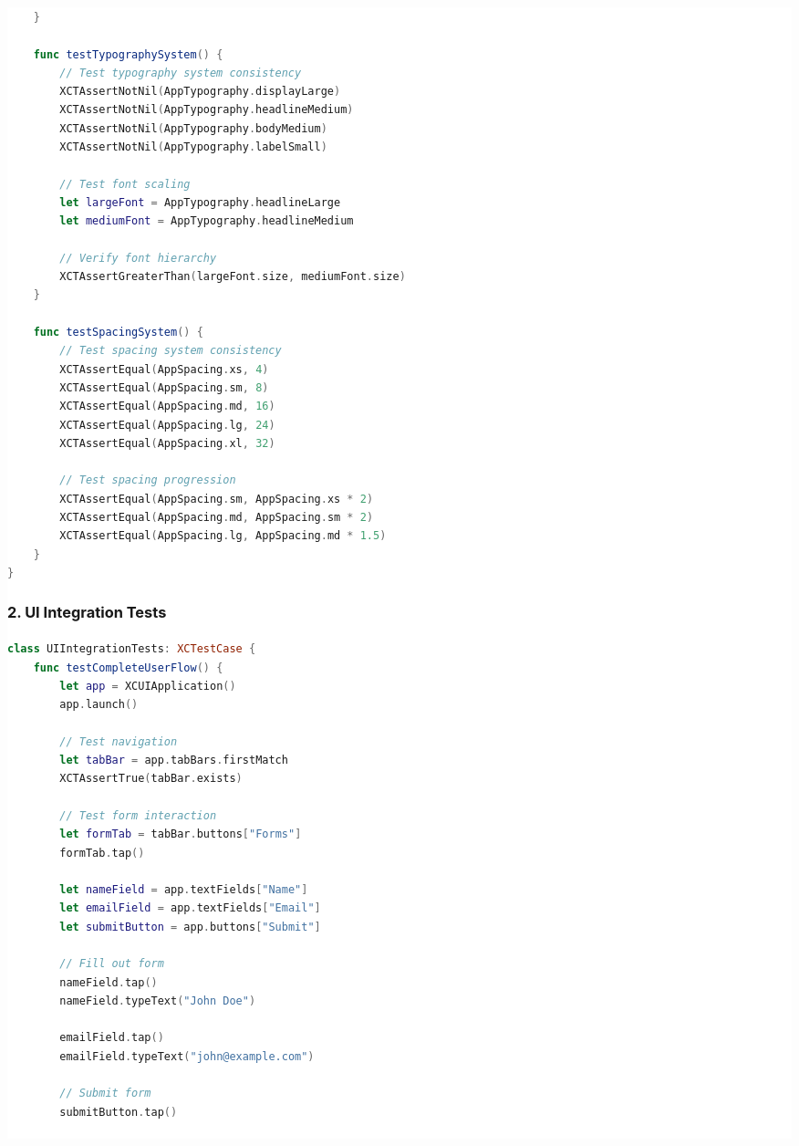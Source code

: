 ```swift
    }
    
    func testTypographySystem() {
        // Test typography system consistency
        XCTAssertNotNil(AppTypography.displayLarge)
        XCTAssertNotNil(AppTypography.headlineMedium)
        XCTAssertNotNil(AppTypography.bodyMedium)
        XCTAssertNotNil(AppTypography.labelSmall)
        
        // Test font scaling
        let largeFont = AppTypography.headlineLarge
        let mediumFont = AppTypography.headlineMedium
        
        // Verify font hierarchy
        XCTAssertGreaterThan(largeFont.size, mediumFont.size)
    }
    
    func testSpacingSystem() {
        // Test spacing system consistency
        XCTAssertEqual(AppSpacing.xs, 4)
        XCTAssertEqual(AppSpacing.sm, 8)
        XCTAssertEqual(AppSpacing.md, 16)
        XCTAssertEqual(AppSpacing.lg, 24)
        XCTAssertEqual(AppSpacing.xl, 32)
        
        // Test spacing progression
        XCTAssertEqual(AppSpacing.sm, AppSpacing.xs * 2)
        XCTAssertEqual(AppSpacing.md, AppSpacing.sm * 2)
        XCTAssertEqual(AppSpacing.lg, AppSpacing.md * 1.5)
    }
}
```

### 2. UI Integration Tests

```swift
class UIIntegrationTests: XCTestCase {
    func testCompleteUserFlow() {
        let app = XCUIApplication()
        app.launch()
        
        // Test navigation
        let tabBar = app.tabBars.firstMatch
        XCTAssertTrue(tabBar.exists)
        
        // Test form interaction
        let formTab = tabBar.buttons["Forms"]
        formTab.tap()
        
        let nameField = app.textFields["Name"]
        let emailField = app.textFields["Email"]
        let submitButton = app.buttons["Submit"]
        
        // Fill out form
        nameField.tap()
        nameField.typeText("John Doe")
        
        emailField.tap()
        emailField.typeText("john@example.com")
        
        // Submit form
        submitButton.tap()
        
```